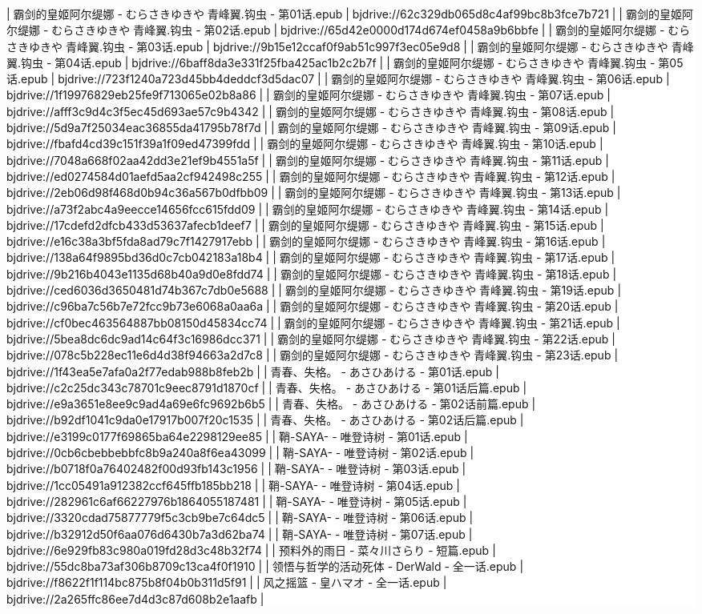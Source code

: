 | 霸剑的皇姬阿尔缇娜 - むらさきゆきや 青峰翼.钩虫 - 第01话.epub | bjdrive://62c329db065d8c4af99bc8b3fce7b721 |
| 霸剑的皇姬阿尔缇娜 - むらさきゆきや 青峰翼.钩虫 - 第02话.epub | bjdrive://65d42e0000d174d674ef0458a9b6bbfe |
| 霸剑的皇姬阿尔缇娜 - むらさきゆきや 青峰翼.钩虫 - 第03话.epub | bjdrive://9b15e12ccaf0f9ab51c997f3ec05e9d8 |
| 霸剑的皇姬阿尔缇娜 - むらさきゆきや 青峰翼.钩虫 - 第04话.epub | bjdrive://6baff8da3e331f25fba425ac1b2c2b7f |
| 霸剑的皇姬阿尔缇娜 - むらさきゆきや 青峰翼.钩虫 - 第05话.epub | bjdrive://723f1240a723d45bb4deddcf3d5dac07 |
| 霸剑的皇姬阿尔缇娜 - むらさきゆきや 青峰翼.钩虫 - 第06话.epub | bjdrive://1f19976829eb25fe9f713065e02b8a86 |
| 霸剑的皇姬阿尔缇娜 - むらさきゆきや 青峰翼.钩虫 - 第07话.epub | bjdrive://afff3c9d4c3f5ec45d693ae57c9b4342 |
| 霸剑的皇姬阿尔缇娜 - むらさきゆきや 青峰翼.钩虫 - 第08话.epub | bjdrive://5d9a7f25034eac36855da41795b78f7d |
| 霸剑的皇姬阿尔缇娜 - むらさきゆきや 青峰翼.钩虫 - 第09话.epub | bjdrive://fbafd4cd39c151f39a1f09ed47399fdd |
| 霸剑的皇姬阿尔缇娜 - むらさきゆきや 青峰翼.钩虫 - 第10话.epub | bjdrive://7048a668f02aa42dd3e21ef9b4551a5f |
| 霸剑的皇姬阿尔缇娜 - むらさきゆきや 青峰翼.钩虫 - 第11话.epub | bjdrive://ed0274584d01aefd5aa2cf942498c255 |
| 霸剑的皇姬阿尔缇娜 - むらさきゆきや 青峰翼.钩虫 - 第12话.epub | bjdrive://2eb06d98f468d0b94c36a567b0dfbb09 |
| 霸剑的皇姬阿尔缇娜 - むらさきゆきや 青峰翼.钩虫 - 第13话.epub | bjdrive://a73f2abc4a9eecce14656fcc615fdd09 |
| 霸剑的皇姬阿尔缇娜 - むらさきゆきや 青峰翼.钩虫 - 第14话.epub | bjdrive://17cdefd2dfcb433d53637afecb1deef7 |
| 霸剑的皇姬阿尔缇娜 - むらさきゆきや 青峰翼.钩虫 - 第15话.epub | bjdrive://e16c38a3bf5fda8ad79c7f1427917ebb |
| 霸剑的皇姬阿尔缇娜 - むらさきゆきや 青峰翼.钩虫 - 第16话.epub | bjdrive://138a64f9895bd36d0c7cb042183a18b4 |
| 霸剑的皇姬阿尔缇娜 - むらさきゆきや 青峰翼.钩虫 - 第17话.epub | bjdrive://9b216b4043e1135d68b40a9d0e8fdd74 |
| 霸剑的皇姬阿尔缇娜 - むらさきゆきや 青峰翼.钩虫 - 第18话.epub | bjdrive://ced6036d3650481d74b367c7db0e5688 |
| 霸剑的皇姬阿尔缇娜 - むらさきゆきや 青峰翼.钩虫 - 第19话.epub | bjdrive://c96ba7c56b7e72fcc9b73e6068a0aa6a |
| 霸剑的皇姬阿尔缇娜 - むらさきゆきや 青峰翼.钩虫 - 第20话.epub | bjdrive://cf0bec463564887bb08150d45834cc74 |
| 霸剑的皇姬阿尔缇娜 - むらさきゆきや 青峰翼.钩虫 - 第21话.epub | bjdrive://5bea8dc6dc9ad14c64f3c16986dcc371 |
| 霸剑的皇姬阿尔缇娜 - むらさきゆきや 青峰翼.钩虫 - 第22话.epub | bjdrive://078c5b228ec11e6d4d38f94663a2d7c8 |
| 霸剑的皇姬阿尔缇娜 - むらさきゆきや 青峰翼.钩虫 - 第23话.epub | bjdrive://1f43ea5e7afa0a2f77edab988b8feb2b |
| 青春、失格。 - あさひあける - 第01话.epub | bjdrive://c2c25dc343c78701c9eec8791d1870cf |
| 青春、失格。 - あさひあける - 第01话后篇.epub | bjdrive://e9a3651e8ee9c9ad4a69e6fc9692b6b5 |
| 青春、失格。 - あさひあける - 第02话前篇.epub | bjdrive://b92df1041c9da0e17917b007f20c1535 |
| 青春、失格。 - あさひあける - 第02话后篇.epub | bjdrive://e3199c0177f69865ba64e2298129ee85 |
| 鞘-SAYA- - 唯登诗树 - 第01话.epub | bjdrive://0cb6cbebbebbfc8b9a240a8f6ea43099 |
| 鞘-SAYA- - 唯登诗树 - 第02话.epub | bjdrive://b0718f0a76402482f00d93fb143c1956 |
| 鞘-SAYA- - 唯登诗树 - 第03话.epub | bjdrive://1cc05491a912382ccf645ffb185bb218 |
| 鞘-SAYA- - 唯登诗树 - 第04话.epub | bjdrive://282961c6af66227976b1864055187481 |
| 鞘-SAYA- - 唯登诗树 - 第05话.epub | bjdrive://3320cdad75877779f5c3cb9be7c64dc5 |
| 鞘-SAYA- - 唯登诗树 - 第06话.epub | bjdrive://b32912d50f6aa076d6430b7a3d62ba74 |
| 鞘-SAYA- - 唯登诗树 - 第07话.epub | bjdrive://6e929fb83c980a019fd28d3c48b32f74 |
| 预料外的雨日 - 菜々川さらり - 短篇.epub | bjdrive://55dc8ba73af306b8709c13ca4f0f1910 |
| 领悟与哲学的活动死体 - DerWald - 全一话.epub | bjdrive://f8622f1f114bc875b8f04b0b311d5f91 |
| 风之摇篮 - 皇ハマオ - 全一话.epub | bjdrive://2a265ffc86ee7d4d3c87d608b2e1aafb |